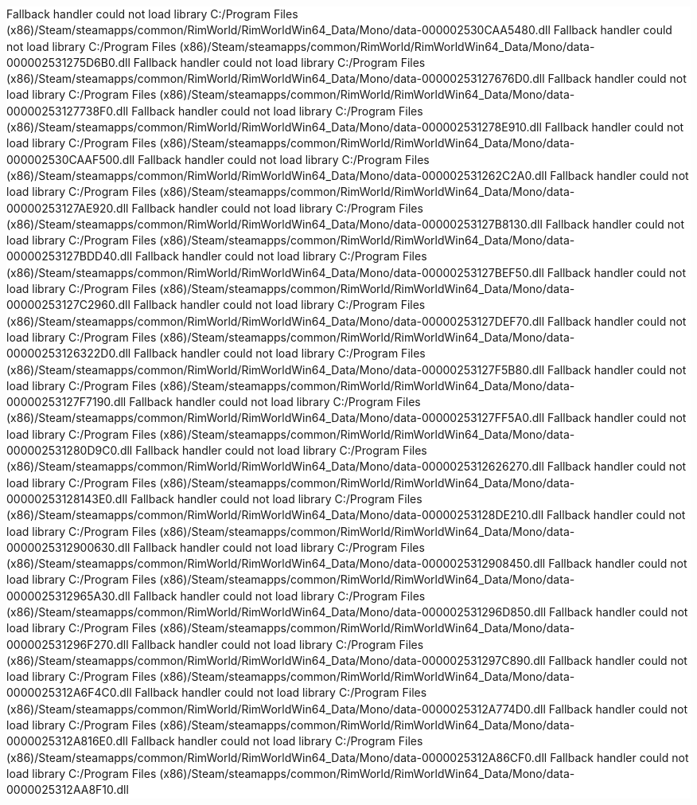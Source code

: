Fallback handler could not load library C:/Program Files (x86)/Steam/steamapps/common/RimWorld/RimWorldWin64_Data/Mono/data-000002530CAA5480.dll
Fallback handler could not load library C:/Program Files (x86)/Steam/steamapps/common/RimWorld/RimWorldWin64_Data/Mono/data-000002531275D6B0.dll
Fallback handler could not load library C:/Program Files (x86)/Steam/steamapps/common/RimWorld/RimWorldWin64_Data/Mono/data-00000253127676D0.dll
Fallback handler could not load library C:/Program Files (x86)/Steam/steamapps/common/RimWorld/RimWorldWin64_Data/Mono/data-00000253127738F0.dll
Fallback handler could not load library C:/Program Files (x86)/Steam/steamapps/common/RimWorld/RimWorldWin64_Data/Mono/data-000002531278E910.dll
Fallback handler could not load library C:/Program Files (x86)/Steam/steamapps/common/RimWorld/RimWorldWin64_Data/Mono/data-000002530CAAF500.dll
Fallback handler could not load library C:/Program Files (x86)/Steam/steamapps/common/RimWorld/RimWorldWin64_Data/Mono/data-000002531262C2A0.dll
Fallback handler could not load library C:/Program Files (x86)/Steam/steamapps/common/RimWorld/RimWorldWin64_Data/Mono/data-00000253127AE920.dll
Fallback handler could not load library C:/Program Files (x86)/Steam/steamapps/common/RimWorld/RimWorldWin64_Data/Mono/data-00000253127B8130.dll
Fallback handler could not load library C:/Program Files (x86)/Steam/steamapps/common/RimWorld/RimWorldWin64_Data/Mono/data-00000253127BDD40.dll
Fallback handler could not load library C:/Program Files (x86)/Steam/steamapps/common/RimWorld/RimWorldWin64_Data/Mono/data-00000253127BEF50.dll
Fallback handler could not load library C:/Program Files (x86)/Steam/steamapps/common/RimWorld/RimWorldWin64_Data/Mono/data-00000253127C2960.dll
Fallback handler could not load library C:/Program Files (x86)/Steam/steamapps/common/RimWorld/RimWorldWin64_Data/Mono/data-00000253127DEF70.dll
Fallback handler could not load library C:/Program Files (x86)/Steam/steamapps/common/RimWorld/RimWorldWin64_Data/Mono/data-00000253126322D0.dll
Fallback handler could not load library C:/Program Files (x86)/Steam/steamapps/common/RimWorld/RimWorldWin64_Data/Mono/data-00000253127F5B80.dll
Fallback handler could not load library C:/Program Files (x86)/Steam/steamapps/common/RimWorld/RimWorldWin64_Data/Mono/data-00000253127F7190.dll
Fallback handler could not load library C:/Program Files (x86)/Steam/steamapps/common/RimWorld/RimWorldWin64_Data/Mono/data-00000253127FF5A0.dll
Fallback handler could not load library C:/Program Files (x86)/Steam/steamapps/common/RimWorld/RimWorldWin64_Data/Mono/data-000002531280D9C0.dll
Fallback handler could not load library C:/Program Files (x86)/Steam/steamapps/common/RimWorld/RimWorldWin64_Data/Mono/data-0000025312626270.dll
Fallback handler could not load library C:/Program Files (x86)/Steam/steamapps/common/RimWorld/RimWorldWin64_Data/Mono/data-00000253128143E0.dll
Fallback handler could not load library C:/Program Files (x86)/Steam/steamapps/common/RimWorld/RimWorldWin64_Data/Mono/data-00000253128DE210.dll
Fallback handler could not load library C:/Program Files (x86)/Steam/steamapps/common/RimWorld/RimWorldWin64_Data/Mono/data-0000025312900630.dll
Fallback handler could not load library C:/Program Files (x86)/Steam/steamapps/common/RimWorld/RimWorldWin64_Data/Mono/data-0000025312908450.dll
Fallback handler could not load library C:/Program Files (x86)/Steam/steamapps/common/RimWorld/RimWorldWin64_Data/Mono/data-0000025312965A30.dll
Fallback handler could not load library C:/Program Files (x86)/Steam/steamapps/common/RimWorld/RimWorldWin64_Data/Mono/data-000002531296D850.dll
Fallback handler could not load library C:/Program Files (x86)/Steam/steamapps/common/RimWorld/RimWorldWin64_Data/Mono/data-000002531296F270.dll
Fallback handler could not load library C:/Program Files (x86)/Steam/steamapps/common/RimWorld/RimWorldWin64_Data/Mono/data-000002531297C890.dll
Fallback handler could not load library C:/Program Files (x86)/Steam/steamapps/common/RimWorld/RimWorldWin64_Data/Mono/data-0000025312A6F4C0.dll
Fallback handler could not load library C:/Program Files (x86)/Steam/steamapps/common/RimWorld/RimWorldWin64_Data/Mono/data-0000025312A774D0.dll
Fallback handler could not load library C:/Program Files (x86)/Steam/steamapps/common/RimWorld/RimWorldWin64_Data/Mono/data-0000025312A816E0.dll
Fallback handler could not load library C:/Program Files (x86)/Steam/steamapps/common/RimWorld/RimWorldWin64_Data/Mono/data-0000025312A86CF0.dll
Fallback handler could not load library C:/Program Files (x86)/Steam/steamapps/common/RimWorld/RimWorldWin64_Data/Mono/data-0000025312AA8F10.dll
